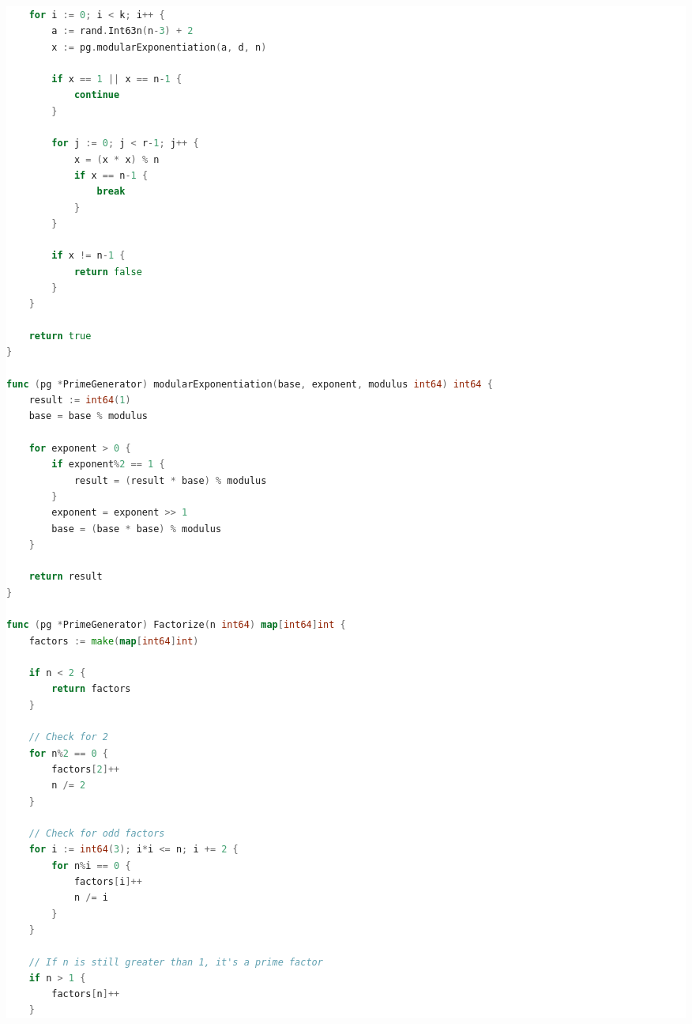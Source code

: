 ```go
    for i := 0; i < k; i++ {
        a := rand.Int63n(n-3) + 2
        x := pg.modularExponentiation(a, d, n)
        
        if x == 1 || x == n-1 {
            continue
        }
        
        for j := 0; j < r-1; j++ {
            x = (x * x) % n
            if x == n-1 {
                break
            }
        }
        
        if x != n-1 {
            return false
        }
    }
    
    return true
}

func (pg *PrimeGenerator) modularExponentiation(base, exponent, modulus int64) int64 {
    result := int64(1)
    base = base % modulus
    
    for exponent > 0 {
        if exponent%2 == 1 {
            result = (result * base) % modulus
        }
        exponent = exponent >> 1
        base = (base * base) % modulus
    }
    
    return result
}

func (pg *PrimeGenerator) Factorize(n int64) map[int64]int {
    factors := make(map[int64]int)
    
    if n < 2 {
        return factors
    }
    
    // Check for 2
    for n%2 == 0 {
        factors[2]++
        n /= 2
    }
    
    // Check for odd factors
    for i := int64(3); i*i <= n; i += 2 {
        for n%i == 0 {
            factors[i]++
            n /= i
        }
    }
    
    // If n is still greater than 1, it's a prime factor
    if n > 1 {
        factors[n]++
    }
```